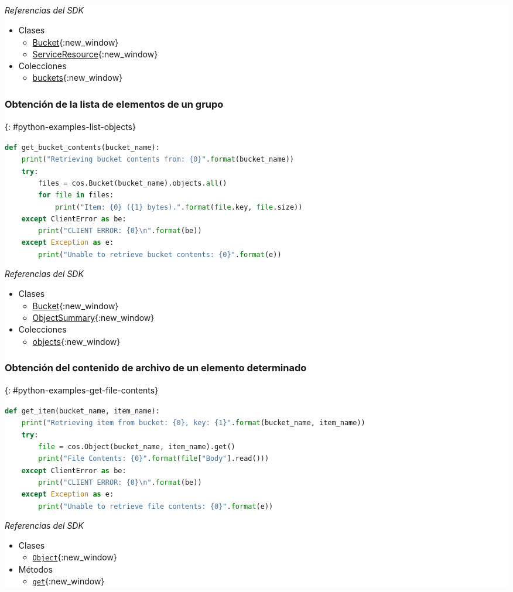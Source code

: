 *Referencias del SDK*
* Clases
    * [Bucket](https://ibm.github.io/ibm-cos-sdk-python/reference/services/s3.html#bucket){:new_window}
    * [ServiceResource](https://ibm.github.io/ibm-cos-sdk-python/reference/services/s3.html#service-resource){:new_window}
* Colecciones
    * [buckets](https://ibm.github.io/ibm-cos-sdk-python/reference/services/s3.html#S3.ServiceResource.buckets){:new_window}

### Obtención de la lista de elementos de un grupo
{: #python-examples-list-objects}

```python
def get_bucket_contents(bucket_name):
    print("Retrieving bucket contents from: {0}".format(bucket_name))
    try:
        files = cos.Bucket(bucket_name).objects.all()
        for file in files:
            print("Item: {0} ({1} bytes).".format(file.key, file.size))
    except ClientError as be:
        print("CLIENT ERROR: {0}\n".format(be))
    except Exception as e:
        print("Unable to retrieve bucket contents: {0}".format(e))
```

*Referencias del SDK*
* Clases
    * [Bucket](https://ibm.github.io/ibm-cos-sdk-python/reference/services/s3.html#bucket){:new_window}
    * [ObjectSummary](https://ibm.github.io/ibm-cos-sdk-python/reference/services/s3.html#objectsummary){:new_window}
* Colecciones
    * [objects](https://ibm.github.io/ibm-cos-sdk-python/reference/services/s3.html#S3.Bucket.objects){:new_window}

### Obtención del contenido de archivo de un elemento determinado
{: #python-examples-get-file-contents}

```python
def get_item(bucket_name, item_name):
    print("Retrieving item from bucket: {0}, key: {1}".format(bucket_name, item_name))
    try:
        file = cos.Object(bucket_name, item_name).get()
        print("File Contents: {0}".format(file["Body"].read()))
    except ClientError as be:
        print("CLIENT ERROR: {0}\n".format(be))
    except Exception as e:
        print("Unable to retrieve file contents: {0}".format(e))
```

*Referencias del SDK*
* Clases
    * [`Object`](https://ibm.github.io/ibm-cos-sdk-python/reference/services/s3.html#object){:new_window}
* Métodos
    * [`get`](https://ibm.github.io/ibm-cos-sdk-python/reference/services/s3.html#S3.Object.get){:new_window}
